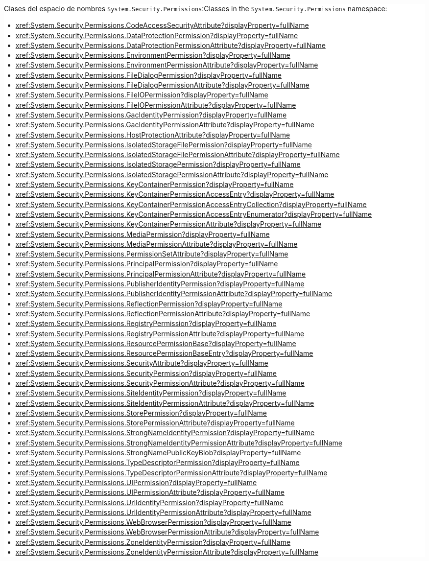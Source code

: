 <span data-ttu-id="156c9-150">Clases del espacio de nombres `System.Security.Permissions`:</span><span class="sxs-lookup"><span data-stu-id="156c9-150">Classes in the `System.Security.Permissions` namespace:</span></span>

- <xref:System.Security.Permissions.CodeAccessSecurityAttribute?displayProperty=fullName>
- <xref:System.Security.Permissions.DataProtectionPermission?displayProperty=fullName>
- <xref:System.Security.Permissions.DataProtectionPermissionAttribute?displayProperty=fullName>
- <xref:System.Security.Permissions.EnvironmentPermission?displayProperty=fullName>
- <xref:System.Security.Permissions.EnvironmentPermissionAttribute?displayProperty=fullName>
- <xref:System.Security.Permissions.FileDialogPermission?displayProperty=fullName>
- <xref:System.Security.Permissions.FileDialogPermissionAttribute?displayProperty=fullName>
- <xref:System.Security.Permissions.FileIOPermission?displayProperty=fullName>
- <xref:System.Security.Permissions.FileIOPermissionAttribute?displayProperty=fullName>
- <xref:System.Security.Permissions.GacIdentityPermission?displayProperty=fullName>
- <xref:System.Security.Permissions.GacIdentityPermissionAttribute?displayProperty=fullName>
- <xref:System.Security.Permissions.HostProtectionAttribute?displayProperty=fullName>
- <xref:System.Security.Permissions.IsolatedStorageFilePermission?displayProperty=fullName>
- <xref:System.Security.Permissions.IsolatedStorageFilePermissionAttribute?displayProperty=fullName>
- <xref:System.Security.Permissions.IsolatedStoragePermission?displayProperty=fullName>
- <xref:System.Security.Permissions.IsolatedStoragePermissionAttribute?displayProperty=fullName>
- <xref:System.Security.Permissions.KeyContainerPermission?displayProperty=fullName>
- <xref:System.Security.Permissions.KeyContainerPermissionAccessEntry?displayProperty=fullName>
- <xref:System.Security.Permissions.KeyContainerPermissionAccessEntryCollection?displayProperty=fullName>
- <xref:System.Security.Permissions.KeyContainerPermissionAccessEntryEnumerator?displayProperty=fullName>
- <xref:System.Security.Permissions.KeyContainerPermissionAttribute?displayProperty=fullName>
- <xref:System.Security.Permissions.MediaPermission?displayProperty=fullName>
- <xref:System.Security.Permissions.MediaPermissionAttribute?displayProperty=fullName>
- <xref:System.Security.Permissions.PermissionSetAttribute?displayProperty=fullName>
- <xref:System.Security.Permissions.PrincipalPermission?displayProperty=fullName>
- <xref:System.Security.Permissions.PrincipalPermissionAttribute?displayProperty=fullName>
- <xref:System.Security.Permissions.PublisherIdentityPermission?displayProperty=fullName>
- <xref:System.Security.Permissions.PublisherIdentityPermissionAttribute?displayProperty=fullName>
- <xref:System.Security.Permissions.ReflectionPermission?displayProperty=fullName>
- <xref:System.Security.Permissions.ReflectionPermissionAttribute?displayProperty=fullName>
- <xref:System.Security.Permissions.RegistryPermission?displayProperty=fullName>
- <xref:System.Security.Permissions.RegistryPermissionAttribute?displayProperty=fullName>
- <xref:System.Security.Permissions.ResourcePermissionBase?displayProperty=fullName>
- <xref:System.Security.Permissions.ResourcePermissionBaseEntry?displayProperty=fullName>
- <xref:System.Security.Permissions.SecurityAttribute?displayProperty=fullName>
- <xref:System.Security.Permissions.SecurityPermission?displayProperty=fullName>
- <xref:System.Security.Permissions.SecurityPermissionAttribute?displayProperty=fullName>
- <xref:System.Security.Permissions.SiteIdentityPermission?displayProperty=fullName>
- <xref:System.Security.Permissions.SiteIdentityPermissionAttribute?displayProperty=fullName>
- <xref:System.Security.Permissions.StorePermission?displayProperty=fullName>
- <xref:System.Security.Permissions.StorePermissionAttribute?displayProperty=fullName>
- <xref:System.Security.Permissions.StrongNameIdentityPermission?displayProperty=fullName>
- <xref:System.Security.Permissions.StrongNameIdentityPermissionAttribute?displayProperty=fullName>
- <xref:System.Security.Permissions.StrongNamePublicKeyBlob?displayProperty=fullName>
- <xref:System.Security.Permissions.TypeDescriptorPermission?displayProperty=fullName>
- <xref:System.Security.Permissions.TypeDescriptorPermissionAttribute?displayProperty=fullName>
- <xref:System.Security.Permissions.UIPermission?displayProperty=fullName>
- <xref:System.Security.Permissions.UIPermissionAttribute?displayProperty=fullName>
- <xref:System.Security.Permissions.UrlIdentityPermission?displayProperty=fullName>
- <xref:System.Security.Permissions.UrlIdentityPermissionAttribute?displayProperty=fullName>
- <xref:System.Security.Permissions.WebBrowserPermission?displayProperty=fullName>
- <xref:System.Security.Permissions.WebBrowserPermissionAttribute?displayProperty=fullName>
- <xref:System.Security.Permissions.ZoneIdentityPermission?displayProperty=fullName>
- <xref:System.Security.Permissions.ZoneIdentityPermissionAttribute?displayProperty=fullName>
